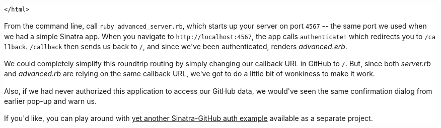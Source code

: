     </html>

From the command line, call `ruby advanced_server.rb`, which starts up your
server on port `4567` -- the same port we used when we had a simple Sinatra app.
When you navigate to `http://localhost:4567`, the app calls `authenticate!`
which redirects you to `/callback`. `/callback` then sends us back to `/`,
and since we've been authenticated, renders _advanced.erb_.

We could completely simplify this roundtrip routing by simply changing our callback
URL in GitHub to `/`. But, since both _server.rb_ and _advanced.rb_ are relying on
the same callback URL, we've got to do a little bit of wonkiness to make it work.

Also, if we had never authorized this application to access our GitHub data,
we would've seen the same confirmation dialog from earlier pop-up and warn us.

If you'd like, you can play around with [yet another Sinatra-GitHub auth example][sinatra auth github test]
available as a separate project.

[webflow]: /v3/oauth/#web-application-flow
[Sinatra]: http://www.sinatrarb.com/
[about env vars]: http://en.wikipedia.org/wiki/Environment_variable#Getting_and_setting_environment_variables
[Sinatra guide]: https://github.com/sinatra/sinatra-book/blob/master/book/Introduction.markdown#hello-world-application
[REST Client]: https://github.com/archiloque/rest-client
[libraries]: /libraries/
[sinatra auth github test]: https://github.com/atmos/sinatra-auth-github-test
[oauth scopes]: /v3/oauth/#scopes
[edit scopes post]: /changes/2013-10-04-oauth-changes-coming/
[check token valid]: /v3/oauth_authorizations/#check-an-authorization
[platform samples]: https://github.com/github/platform-samples/tree/master/api/ruby/basics-of-authentication
[new oauth app]: https://github.com/settings/applications/new
[app settings]: https://github.com/settings/developers
